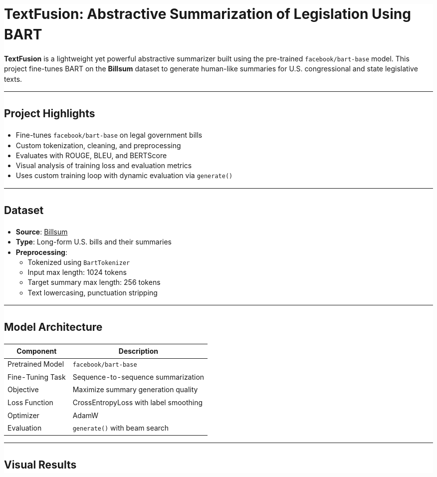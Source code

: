 #  TextFusion: Abstractive Summarization of Legislation Using BART

**TextFusion** is a lightweight yet powerful abstractive summarizer built using the pre-trained `facebook/bart-base` model. This project fine-tunes BART on the **Billsum** dataset to generate human-like summaries for U.S. congressional and state legislative texts.

---

##  Project Highlights

-  Fine-tunes `facebook/bart-base` on legal government bills  
-  Custom tokenization, cleaning, and preprocessing  
-  Evaluates with ROUGE, BLEU, and BERTScore  
-  Visual analysis of training loss and evaluation metrics  
-  Uses custom training loop with dynamic evaluation via `generate()`

---

##  Dataset

- **Source**: [Billsum](https://huggingface.co/datasets/FiscalNote/billsum)  
- **Type**: Long-form U.S. bills and their summaries  
- **Preprocessing**:  
  - Tokenized using `BartTokenizer`  
  - Input max length: 1024 tokens  
  - Target summary max length: 256 tokens  
  - Text lowercasing, punctuation stripping  

---

##  Model Architecture

| Component        | Description                         |
|------------------|-------------------------------------|
| Pretrained Model | `facebook/bart-base`                |
| Fine-Tuning Task | Sequence-to-sequence summarization  |
| Objective        | Maximize summary generation quality |
| Loss Function    | CrossEntropyLoss with label smoothing |
| Optimizer        | AdamW                               |
| Evaluation       | `generate()` with beam search       |

---

##  Visual Results
